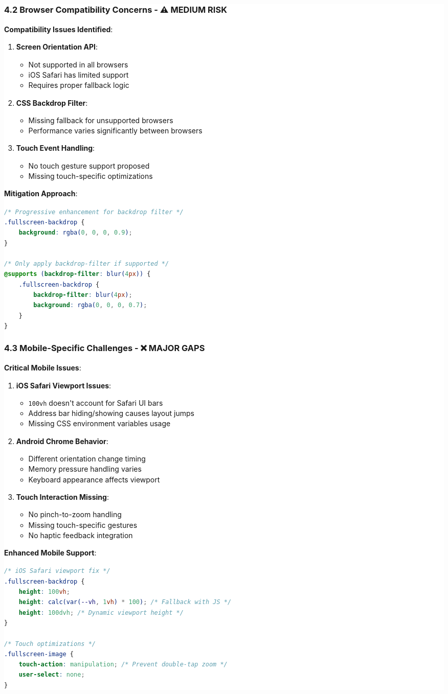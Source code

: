 ### 4.2 Browser Compatibility Concerns - ⚠️ MEDIUM RISK

**Compatibility Issues Identified**:

1. **Screen Orientation API**:
   - Not supported in all browsers
   - iOS Safari has limited support
   - Requires proper fallback logic

2. **CSS Backdrop Filter**:
   - Missing fallback for unsupported browsers
   - Performance varies significantly between browsers

3. **Touch Event Handling**:
   - No touch gesture support proposed
   - Missing touch-specific optimizations

**Mitigation Approach**:
```css
/* Progressive enhancement for backdrop filter */
.fullscreen-backdrop {
    background: rgba(0, 0, 0, 0.9);
}

/* Only apply backdrop-filter if supported */
@supports (backdrop-filter: blur(4px)) {
    .fullscreen-backdrop {
        backdrop-filter: blur(4px);
        background: rgba(0, 0, 0, 0.7);
    }
}
```

### 4.3 Mobile-Specific Challenges - ❌ MAJOR GAPS

**Critical Mobile Issues**:

1. **iOS Safari Viewport Issues**:
   - `100vh` doesn't account for Safari UI bars
   - Address bar hiding/showing causes layout jumps
   - Missing CSS environment variables usage

2. **Android Chrome Behavior**:
   - Different orientation change timing
   - Memory pressure handling varies
   - Keyboard appearance affects viewport

3. **Touch Interaction Missing**:
   - No pinch-to-zoom handling
   - Missing touch-specific gestures
   - No haptic feedback integration

**Enhanced Mobile Support**:
```css
/* iOS Safari viewport fix */
.fullscreen-backdrop {
    height: 100vh;
    height: calc(var(--vh, 1vh) * 100); /* Fallback with JS */
    height: 100dvh; /* Dynamic viewport height */
}

/* Touch optimizations */
.fullscreen-image {
    touch-action: manipulation; /* Prevent double-tap zoom */
    user-select: none;
}
```
